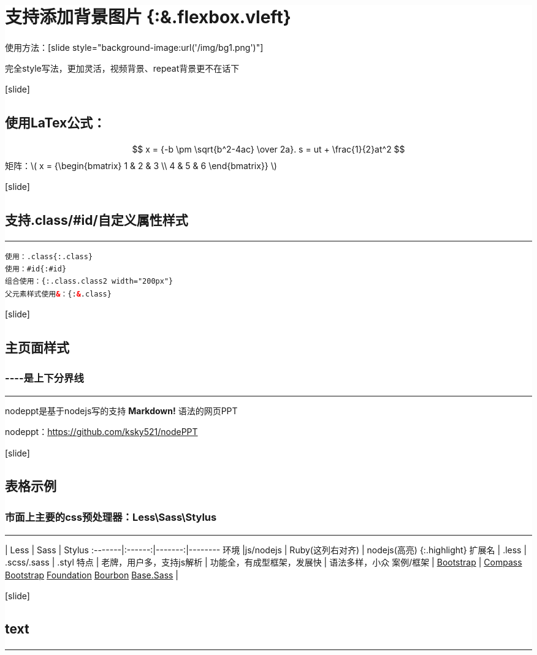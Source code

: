 # 支持添加背景图片 {:&.flexbox.vleft}

使用方法：&#91;slide style="background-image:url('/img/bg1.png')"&#93;

完全style写法，更加灵活，视频背景、repeat背景更不在话下

[slide]
## 使用LaTex公式：
$$ x = {-b \pm \sqrt{b^2-4ac} \over 2a}.    s = ut + \frac{1}{2}at^2 $$
矩阵：\\( x = {\begin{bmatrix} 1 & 2 & 3 \\\\ 4 & 5 & 6 \end{bmatrix}}  \\)

[slide]
## 支持.class/#id/自定义属性样式
----

```html
使用：.class{:.class}
使用：#id{:#id}
组合使用：{:.class.class2 width="200px"}
父元素样式使用&：{:&.class}
```

[slide]

## 主页面样式
### ----是上下分界线
----

nodeppt是基于nodejs写的支持 **Markdown!** 语法的网页PPT

nodeppt：https://github.com/ksky521/nodePPT



[slide]
## 表格示例
### 市面上主要的css预处理器：Less\Sass\Stylus
---
| Less | Sass | Stylus
:-------|:------:|-------:|--------
环境 |js/nodejs | Ruby(这列右对齐) | nodejs(高亮) {:.highlight}
扩展名 | .less | .scss/.sass | .styl
特点 | 老牌，用户多，支持js解析 | 功能全，有成型框架，发展快 | 语法多样，小众
案例/框架 | [Bootstrap](http://getbootstrap.com/) | [Compass](http://beta.compass-style.org) [Bootstrap](http://getbootstrap.com/css/#sass) [Foundation](http://foundation.zurb.com/) [Bourbon](http://bourbon.io) [Base.Sass](https://github.com/jsw0528/base.sass) |


[slide]
## text
-----
